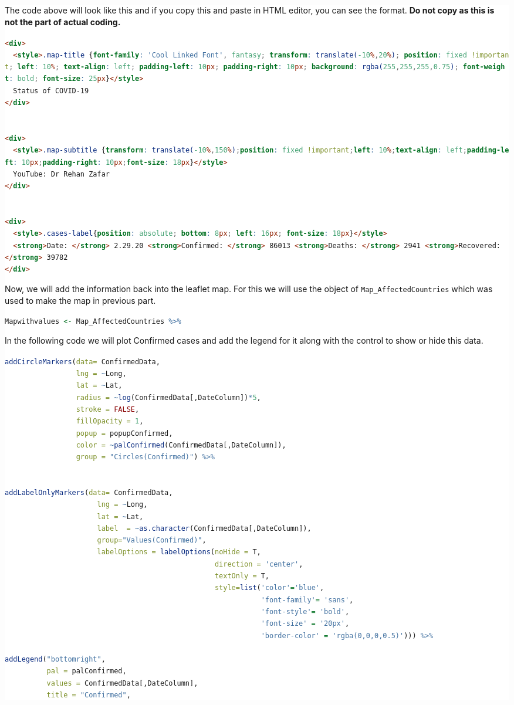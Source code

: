The code above will look like this and if you copy this and paste in HTML editor, you can see the format. **Do not copy as this is not the part of actual coding.**

```html
<div>
  <style>.map-title {font-family: 'Cool Linked Font', fantasy; transform: translate(-10%,20%); position: fixed !important; left: 10%; text-align: left; padding-left: 10px; padding-right: 10px; background: rgba(255,255,255,0.75); font-weight: bold; font-size: 25px}</style>
  Status of COVID-19
</div>


<div>
  <style>.map-subtitle {transform: translate(-10%,150%);position: fixed !important;left: 10%;text-align: left;padding-left: 10px;padding-right: 10px;font-size: 18px}</style>
  YouTube: Dr Rehan Zafar
</div>


<div>
  <style>.cases-label{position: absolute; bottom: 8px; left: 16px; font-size: 18px}</style>
  <strong>Date: </strong> 2.29.20 <strong>Confirmed: </strong> 86013 <strong>Deaths: </strong> 2941 <strong>Recovered: </strong> 39782
</div>
```

Now, we will add the information back into the leaflet map. For this we will use the object of `Map_AffectedCountries` which was used to make the map in previous part. 

```R
Mapwithvalues <- Map_AffectedCountries %>% 
```

In the following code we will plot Confirmed cases and add the legend for it along with the control to show or hide this data. 

```R
addCircleMarkers(data= ConfirmedData, 
                 lng = ~Long, 
                 lat = ~Lat, 
                 radius = ~log(ConfirmedData[,DateColumn])*5, 
                 stroke = FALSE, 
                 fillOpacity = 1, 
                 popup = popupConfirmed, 
                 color = ~palConfirmed(ConfirmedData[,DateColumn]), 
                 group = "Circles(Confirmed)") %>%

  
addLabelOnlyMarkers(data= ConfirmedData, 
                      lng = ~Long, 
                      lat = ~Lat, 
                      label  = ~as.character(ConfirmedData[,DateColumn]), 
                      group="Values(Confirmed)", 
                      labelOptions = labelOptions(noHide = T, 
                                                  direction = 'center', 
                                                  textOnly = T, 
                                                  style=list('color'='blue', 
                                                             'font-family'= 'sans',
                                                             'font-style'= 'bold', 
                                                             'font-size' = '20px', 
                                                             'border-color' = 'rgba(0,0,0,0.5)'))) %>%
  
addLegend("bottomright", 
          pal = palConfirmed, 
          values = ConfirmedData[,DateColumn], 
          title = "Confirmed", 
```

[cc-by]: http://creativecommons.org/licenses/by/4.0/
[cc-by-image]: https://i.creativecommons.org/l/by/4.0/88x31.png
[cc-by-shield]: https://img.shields.io/badge/License-CC%20BY%204.0-lightgrey.svg